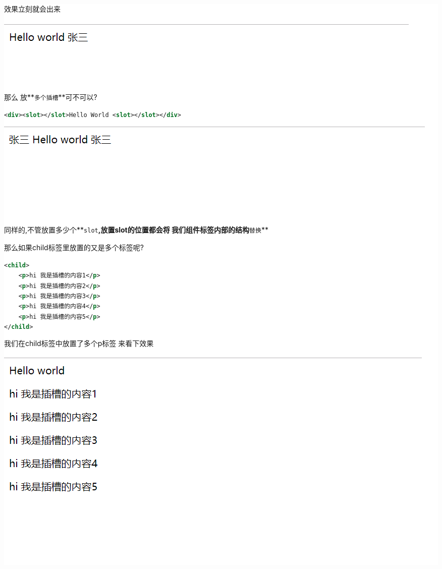   效果立刻就会出来 

  ![1565258499523](assets/1565258499523.png)

  那么 放**`多个插槽`**可不可以?

  ```xml
  <div><slot></slot>Hello World <slot></slot></div>
  ```

  ![1565258593792](assets/1565258593792.png)

同样的,不管放置多少个**`slot`**,**放置slot的位置**都会将 我们组件标签内部的结构**`替换`**

那么如果child标签里放置的又是多个标签呢?

```xml
<child>
    <p>hi 我是插槽的内容1</p>
    <p>hi 我是插槽的内容2</p>
    <p>hi 我是插槽的内容3</p>
    <p>hi 我是插槽的内容4</p>
    <p>hi 我是插槽的内容5</p>
</child>
```

我们在child标签中放置了多个p标签 来看下效果

![1565258852876](assets/1565258852876.png)
